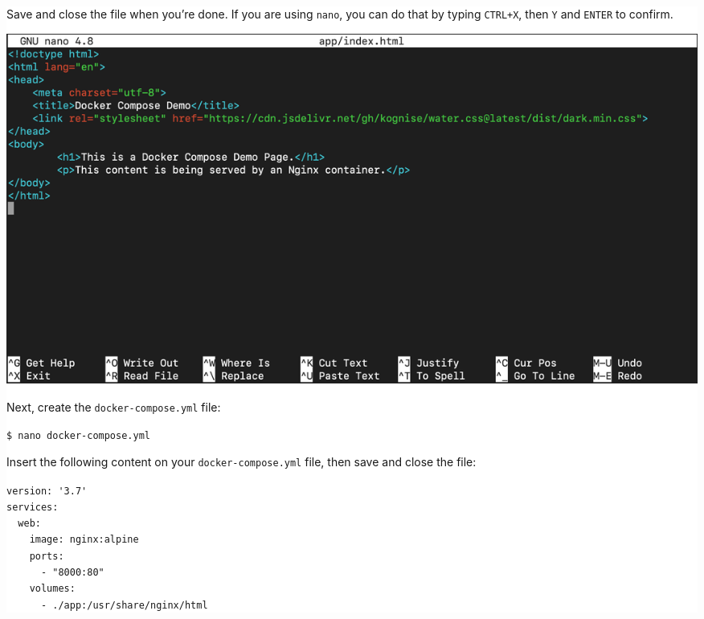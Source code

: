 Save and close the file when you’re done. If you are using `nano`, you can do that by typing `CTRL+X`, then `Y` and `ENTER` to confirm.

![](./images/demo.png)

Next, create the `docker-compose.yml` file:

```
$ nano docker-compose.yml
```

Insert the following content on your `docker-compose.yml` file, then save and close the file:


```
version: '3.7'
services:
  web:
    image: nginx:alpine
    ports:
      - "8000:80"
    volumes:
      - ./app:/usr/share/nginx/html
```
